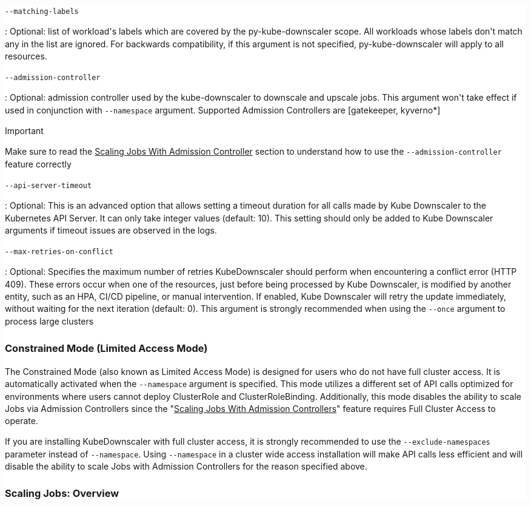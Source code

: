 `--matching-labels`

: Optional: list of workload\'s labels which are covered by the py-kube-downscaler
scope. All workloads whose labels don't match any in the list are ignored.
For backwards compatibility, if this argument is not specified,
py-kube-downscaler will apply to all resources.

`--admission-controller`

: Optional: admission controller used by the kube-downscaler to downscale and upscale
jobs. This argument won't take effect if used in conjunction with `--namespace` argument.
Supported Admission Controllers are
\[gatekeeper, kyverno\*\]

> [!IMPORTANT]
> Make sure to read the [Scaling Jobs With Admission Controller](#scaling-jobs-with-admission-controller) section
> to understand how to use the `--admission-controller` feature correctly

`--api-server-timeout`

: Optional: This is an advanced option that allows setting a timeout duration for all
calls made by Kube Downscaler to the Kubernetes API Server. It can only take integer values
(default: 10). This setting should only be added to Kube Downscaler arguments if timeout
issues are observed in the logs.

`--max-retries-on-conflict`

: Optional: Specifies the maximum number of retries KubeDownscaler should perform
when encountering a conflict error (HTTP 409). These errors occur when one of the
resources, just before being processed by Kube Downscaler, is modified by another entity,
such as an HPA, CI/CD pipeline, or manual intervention. If enabled, Kube Downscaler will
retry the update immediately, without waiting for the next iteration (default: 0). This
argument is strongly recommended when using the `--once` argument to process large clusters

### Constrained Mode (Limited Access Mode)

The Constrained Mode (also known as Limited Access Mode) is designed for users who do not have full cluster access.
It is automatically activated when the `--namespace` argument is specified.
This mode utilizes a different set of API calls optimized for environments where users cannot deploy ClusterRole and ClusterRoleBinding.
Additionally, this mode disables the ability to scale Jobs via Admission Controllers since the
"[Scaling Jobs With Admission Controllers](#scaling-jobs-with-admission-controller)" feature requires Full
Cluster Access to operate.

If you are installing KubeDownscaler with full cluster access,
it is strongly recommended to use the `--exclude-namespaces` parameter instead of `--namespace`. Using `--namespace`
in a cluster wide access installation will make API calls less efficient and
will disable the ability to scale Jobs with Admission Controllers for the reason specified above.

### Scaling Jobs: Overview
